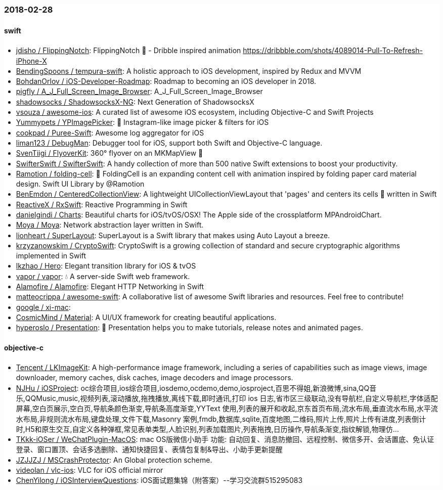 ### 2018-02-28

#### swift
* [jdisho / FlippingNotch](https://github.com/jdisho/FlippingNotch): FlippingNotch 🤙 - Dribble inspired animation https://dribbble.com/shots/4089014-Pull-To-Refresh-iPhone-X
* [BendingSpoons / tempura-swift](https://github.com/BendingSpoons/tempura-swift): A holistic approach to iOS development, inspired by Redux and MVVM
* [BohdanOrlov / iOS-Developer-Roadmap](https://github.com/BohdanOrlov/iOS-Developer-Roadmap): Roadmap to becoming an iOS developer in 2018.
* [pigfly / A_J_Full_Screen_Image_Browser](https://github.com/pigfly/A_J_Full_Screen_Image_Browser): A_J_Full_Screen_Image_Browser
* [shadowsocks / ShadowsocksX-NG](https://github.com/shadowsocks/ShadowsocksX-NG): Next Generation of ShadowsocksX
* [vsouza / awesome-ios](https://github.com/vsouza/awesome-ios): A curated list of awesome iOS ecosystem, including Objective-C and Swift Projects
* [Yummypets / YPImagePicker](https://github.com/Yummypets/YPImagePicker): 📸 Instagram-like image picker & filters for iOS
* [cookpad / Puree-Swift](https://github.com/cookpad/Puree-Swift): Awesome log aggregator for iOS
* [liman123 / DebugMan](https://github.com/liman123/DebugMan): Debugger tool for iOS, support both Swift and Objective-C language.
* [SvenTiigi / FlyoverKit](https://github.com/SvenTiigi/FlyoverKit): 360° flyover on an MKMapView 🚁
* [SwifterSwift / SwifterSwift](https://github.com/SwifterSwift/SwifterSwift): A handy collection of more than 500 native Swift extensions to boost your productivity.
* [Ramotion / folding-cell](https://github.com/Ramotion/folding-cell): 📃 FoldingCell is an expanding content cell with animation inspired by folding paper card material design. Swift UI Library by @Ramotion
* [BenEmdon / CenteredCollectionView](https://github.com/BenEmdon/CenteredCollectionView): A lightweight UICollectionViewLayout that 'pages' and centers its cells 🎡 written in Swift
* [ReactiveX / RxSwift](https://github.com/ReactiveX/RxSwift): Reactive Programming in Swift
* [danielgindi / Charts](https://github.com/danielgindi/Charts): Beautiful charts for iOS/tvOS/OSX! The Apple side of the crossplatform MPAndroidChart.
* [Moya / Moya](https://github.com/Moya/Moya): Network abstraction layer written in Swift.
* [lionheart / SuperLayout](https://github.com/lionheart/SuperLayout): SuperLayout is a Swift library that makes using Auto Layout a breeze.
* [krzyzanowskim / CryptoSwift](https://github.com/krzyzanowskim/CryptoSwift): CryptoSwift is a growing collection of standard and secure cryptographic algorithms implemented in Swift
* [lkzhao / Hero](https://github.com/lkzhao/Hero): Elegant transition library for iOS & tvOS
* [vapor / vapor](https://github.com/vapor/vapor): 💧 A server-side Swift web framework.
* [Alamofire / Alamofire](https://github.com/Alamofire/Alamofire): Elegant HTTP Networking in Swift
* [matteocrippa / awesome-swift](https://github.com/matteocrippa/awesome-swift): A collaborative list of awesome Swift libraries and resources. Feel free to contribute!
* [google / xi-mac](https://github.com/google/xi-mac): 
* [CosmicMind / Material](https://github.com/CosmicMind/Material): A UI/UX framework for creating beautiful applications.
* [hyperoslo / Presentation](https://github.com/hyperoslo/Presentation): 📑 Presentation helps you to make tutorials, release notes and animated pages.

#### objective-c
* [Tencent / LKImageKit](https://github.com/Tencent/LKImageKit): A high-performance image framework, including a series of capabilities such as image views, image downloader, memory caches, disk caches, image decoders and image processors.
* [NJHu / iOSProject](https://github.com/NJHu/iOSProject): oc综合项目,ios综合项目,iosdemo,ocdemo,demo,iosproject,百思不得姐,新浪微博,sina,QQ音乐,QQMusic,music,视频列表,滚动播放,拖拽播放,离线下载,即时通讯,打印 ios 日志,省市区三级联动,没有导航栏,自定义导航栏,字体适配屏幕,空白页展示,空白页,导航条颜色渐变,导航条高度渐变,YYText 使用,列表的展开和收起,京东首页布局,流水布局,垂直流水布局,水平流水布局,非规则流水布局,键盘处理,文件下载,Masonry 案例,fmdb,数据库,sqlite,百度地图,二维码,照片上传,照片上传有进度,列表倒计时,H5和原生交互,自定义各种弹框,常见表单类型,人脸识别,列表加载图片,列表拖拽,日历操作,导航条渐变,指纹解锁,物理仿…
* [TKkk-iOSer / WeChatPlugin-MacOS](https://github.com/TKkk-iOSer/WeChatPlugin-MacOS): mac OS版微信小助手 功能: 自动回复、消息防撤回、远程控制、微信多开、会话置底、免认证登录、窗口置顶、会话多选删除、通知快捷回复、表情包复制&导出、小助手更新提醒
* [JZJJZJ / MSCrashProtector](https://github.com/JZJJZJ/MSCrashProtector): An Global protection scheme.
* [videolan / vlc-ios](https://github.com/videolan/vlc-ios): VLC for iOS official mirror
* [ChenYilong / iOSInterviewQuestions](https://github.com/ChenYilong/iOSInterviewQuestions): iOS面试题集锦（附答案）--学习交流群515295083